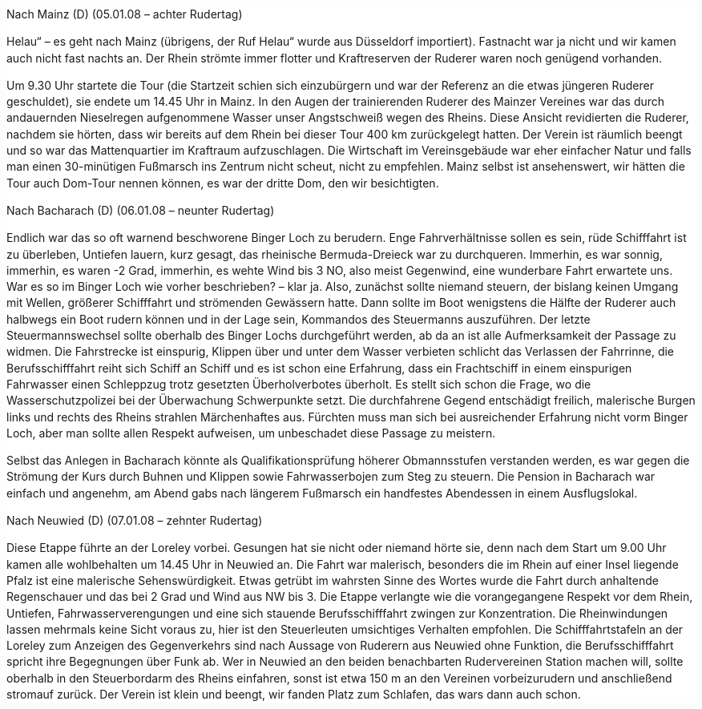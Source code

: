 Nach Mainz (D) (05.01.08 – achter Rudertag)

Helau“ – es geht nach Mainz (übrigens, der Ruf Helau“ wurde aus Düsseldorf importiert). Fastnacht war ja nicht und wir kamen auch nicht fast nachts an. Der Rhein strömte immer flotter und Kraftreserven der Ruderer waren noch genügend vorhanden.

Um 9.30 Uhr startete die Tour (die Startzeit schien sich einzubürgern und war der Referenz an die etwas jüngeren Ruderer geschuldet), sie endete um 14.45 Uhr in Mainz. In den Augen der trainierenden Ruderer des Mainzer Vereines war das durch andauernden Nieselregen aufgenommene Wasser unser Angstschweiß wegen des Rheins. Diese Ansicht revidierten die Ruderer, nachdem sie hörten, dass wir bereits auf dem Rhein bei dieser Tour 400 km zurückgelegt hatten. Der Verein ist räumlich beengt und so war das Mattenquartier im Kraftraum aufzuschlagen. Die Wirtschaft im Vereinsgebäude war eher einfacher Natur und falls man einen 30-minütigen Fußmarsch ins Zentrum nicht scheut, nicht zu empfehlen. Mainz selbst ist ansehenswert, wir hätten die Tour auch Dom-Tour nennen können, es war der dritte Dom, den wir besichtigten.

Nach Bacharach (D) (06.01.08 – neunter Rudertag)

Endlich war das so oft warnend beschworene Binger Loch zu berudern. Enge Fahrverhältnisse sollen es sein, rüde Schifffahrt ist zu überleben, Untiefen lauern, kurz gesagt, das rheinische Bermuda-Dreieck war zu durchqueren. Immerhin, es war sonnig, immerhin, es waren -2 Grad, immerhin, es wehte Wind bis 3 NO, also meist Gegenwind, eine wunderbare Fahrt erwartete uns. War es so im Binger Loch wie vorher beschrieben? – klar ja. Also, zunächst sollte niemand steuern, der bislang keinen Umgang mit Wellen, größerer Schifffahrt und strömenden Gewässern hatte. Dann sollte im Boot wenigstens die Hälfte der Ruderer auch halbwegs ein Boot rudern können und in der Lage sein, Kommandos des Steuermanns auszuführen. Der letzte Steuermannswechsel sollte oberhalb des Binger Lochs durchgeführt werden, ab da an ist alle Aufmerksamkeit der Passage zu widmen. Die Fahrstrecke ist einspurig, Klippen über und unter dem Wasser verbieten schlicht das Verlassen der Fahrrinne, die Berufsschifffahrt reiht sich Schiff an Schiff und es ist schon eine Erfahrung, dass ein Frachtschiff in einem einspurigen Fahrwasser einen Schleppzug trotz gesetzten Überholverbotes überholt. Es stellt sich schon die Frage, wo die Wasserschutzpolizei bei der Überwachung Schwerpunkte setzt. Die durchfahrene Gegend entschädigt freilich, malerische Burgen links und rechts des Rheins strahlen Märchenhaftes aus. Fürchten muss man sich bei ausreichender Erfahrung nicht vorm Binger Loch, aber man sollte allen Respekt aufweisen, um unbeschadet diese Passage zu meistern.

Selbst das Anlegen in Bacharach könnte als Qualifikationsprüfung höherer Obmannsstufen verstanden werden, es war gegen die Strömung der Kurs durch Buhnen und Klippen sowie Fahrwasserbojen zum Steg zu steuern. Die Pension in Bacharach war einfach und angenehm, am Abend gabs nach längerem Fußmarsch ein handfestes Abendessen in einem Ausflugslokal.

Nach Neuwied (D) (07.01.08 – zehnter Rudertag)

Diese Etappe führte an der Loreley vorbei. Gesungen hat sie nicht oder niemand hörte sie, denn nach dem Start um 9.00 Uhr kamen alle wohlbehalten um 14.45 Uhr in Neuwied an. Die Fahrt war malerisch, besonders die im Rhein auf einer Insel liegende Pfalz ist eine malerische Sehenswürdigkeit. Etwas getrübt im wahrsten Sinne des Wortes wurde die Fahrt durch anhaltende Regenschauer und das bei 2 Grad und Wind aus NW bis 3. Die Etappe verlangte wie die vorangegangene Respekt vor dem Rhein, Untiefen, Fahrwasserverengungen und eine sich stauende Berufsschifffahrt zwingen zur Konzentration. Die Rheinwindungen lassen mehrmals keine Sicht voraus zu, hier ist den Steuerleuten umsichtiges Verhalten empfohlen. Die Schifffahrtstafeln an der Loreley zum Anzeigen des Gegenverkehrs sind nach Aussage von Ruderern aus Neuwied ohne Funktion, die Berufsschifffahrt spricht ihre Begegnungen über Funk ab. Wer in Neuwied an den beiden benachbarten Rudervereinen Station machen will, sollte oberhalb in den Steuerbordarm des Rheins einfahren, sonst ist etwa 150 m an den Vereinen vorbeizurudern und anschließend stromauf zurück. Der Verein ist klein und beengt, wir fanden Platz zum Schlafen, das wars dann auch schon.
